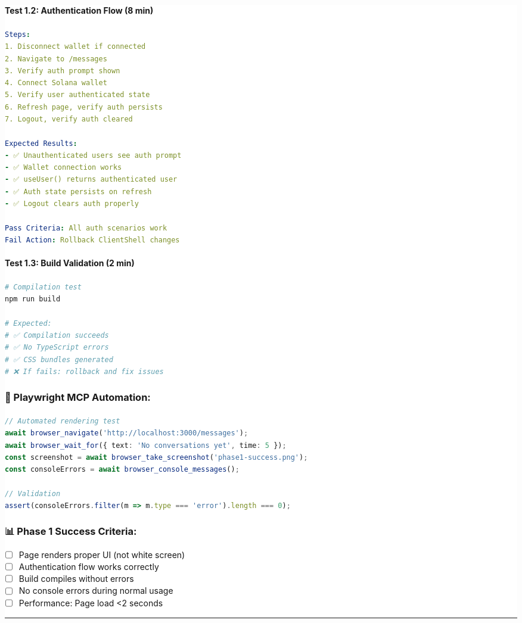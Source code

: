#### **Test 1.2: Authentication Flow (8 min)**
```yaml
Steps:
1. Disconnect wallet if connected
2. Navigate to /messages  
3. Verify auth prompt shown
4. Connect Solana wallet
5. Verify user authenticated state
6. Refresh page, verify auth persists
7. Logout, verify auth cleared

Expected Results:
- ✅ Unauthenticated users see auth prompt
- ✅ Wallet connection works
- ✅ useUser() returns authenticated user
- ✅ Auth state persists on refresh
- ✅ Logout clears auth properly

Pass Criteria: All auth scenarios work
Fail Action: Rollback ClientShell changes
```

#### **Test 1.3: Build Validation (2 min)**
```bash
# Compilation test
npm run build

# Expected: 
# ✅ Compilation succeeds
# ✅ No TypeScript errors  
# ✅ CSS bundles generated
# ❌ If fails: rollback and fix issues
```

### **🤖 Playwright MCP Automation:**
```typescript
// Automated rendering test
await browser_navigate('http://localhost:3000/messages');
await browser_wait_for({ text: 'No conversations yet', time: 5 });
const screenshot = await browser_take_screenshot('phase1-success.png');
const consoleErrors = await browser_console_messages();

// Validation
assert(consoleErrors.filter(m => m.type === 'error').length === 0);
```

### **📊 Phase 1 Success Criteria:**
- [ ] Page renders proper UI (not white screen)
- [ ] Authentication flow works correctly  
- [ ] Build compiles without errors
- [ ] No console errors during normal usage
- [ ] Performance: Page load <2 seconds

---